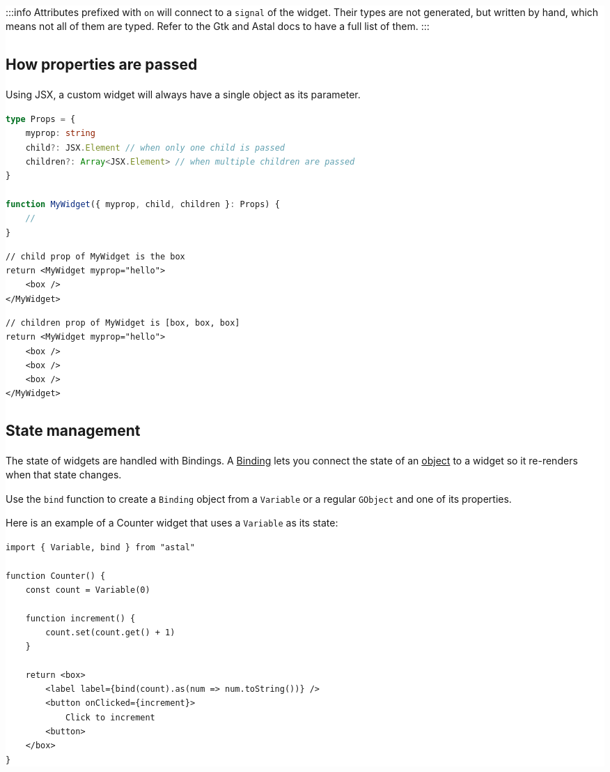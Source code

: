 :::info
Attributes prefixed with `on` will connect to a `signal` of the widget.
Their types are not generated, but written by hand, which means not all of them are typed.
Refer to the Gtk and Astal docs to have a full list of them.
:::

## How properties are passed

Using JSX, a custom widget will always have a single object as its parameter.

```ts
type Props = {
    myprop: string
    child?: JSX.Element // when only one child is passed
    children?: Array<JSX.Element> // when multiple children are passed
}

function MyWidget({ myprop, child, children }: Props) {
    //
}
```

```tsx
// child prop of MyWidget is the box
return <MyWidget myprop="hello">
    <box />
</MyWidget>
```

```tsx
// children prop of MyWidget is [box, box, box]
return <MyWidget myprop="hello">
    <box />
    <box />
    <box />
</MyWidget>
```

## State management

The state of widgets are handled with Bindings. A [Binding](./binding) lets you
connect the state of an [object](./binding#subscribable-and-connectable-interface)
to a widget so it re-renders when that state changes.

Use the `bind` function to create a `Binding` object from a `Variable` or
a regular `GObject` and one of its properties.

Here is an example of a Counter widget that uses a `Variable` as its state:

```tsx
import { Variable, bind } from "astal"

function Counter() {
    const count = Variable(0)

    function increment() {
        count.set(count.get() + 1)
    }

    return <box>
        <label label={bind(count).as(num => num.toString())} />
        <button onClicked={increment}>
            Click to increment
        <button>
    </box>
}
```
